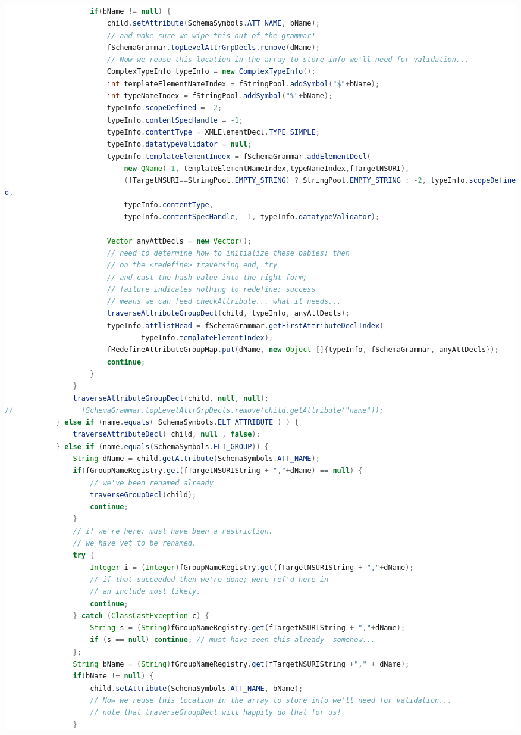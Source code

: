 ```java
                    if(bName != null) {
                        child.setAttribute(SchemaSymbols.ATT_NAME, bName);
                        // and make sure we wipe this out of the grammar!
                        fSchemaGrammar.topLevelAttrGrpDecls.remove(dName);
                        // Now we reuse this location in the array to store info we'll need for validation...
                        ComplexTypeInfo typeInfo = new ComplexTypeInfo();
                        int templateElementNameIndex = fStringPool.addSymbol("$"+bName);
                        int typeNameIndex = fStringPool.addSymbol("%"+bName);
                        typeInfo.scopeDefined = -2;
                        typeInfo.contentSpecHandle = -1;
                        typeInfo.contentType = XMLElementDecl.TYPE_SIMPLE;
                        typeInfo.datatypeValidator = null;
                        typeInfo.templateElementIndex = fSchemaGrammar.addElementDecl(
                            new QName(-1, templateElementNameIndex,typeNameIndex,fTargetNSURI),
                            (fTargetNSURI==StringPool.EMPTY_STRING) ? StringPool.EMPTY_STRING : -2, typeInfo.scopeDefined,
                            typeInfo.contentType,
                            typeInfo.contentSpecHandle, -1, typeInfo.datatypeValidator);

                        Vector anyAttDecls = new Vector();
                        // need to determine how to initialize these babies; then
                        // on the <redefine> traversing end, try
                        // and cast the hash value into the right form;
                        // failure indicates nothing to redefine; success
                        // means we can feed checkAttribute... what it needs...
                        traverseAttributeGroupDecl(child, typeInfo, anyAttDecls);
                        typeInfo.attlistHead = fSchemaGrammar.getFirstAttributeDeclIndex(
                                typeInfo.templateElementIndex);
                        fRedefineAttributeGroupMap.put(dName, new Object []{typeInfo, fSchemaGrammar, anyAttDecls});
                        continue;
                    }
                }
                traverseAttributeGroupDecl(child, null, null);
//                fSchemaGrammar.topLevelAttrGrpDecls.remove(child.getAttribute("name"));
            } else if (name.equals( SchemaSymbols.ELT_ATTRIBUTE ) ) {
                traverseAttributeDecl( child, null , false);
            } else if (name.equals(SchemaSymbols.ELT_GROUP)) {
                String dName = child.getAttribute(SchemaSymbols.ATT_NAME);
                if(fGroupNameRegistry.get(fTargetNSURIString + ","+dName) == null) {
                    // we've been renamed already
                    traverseGroupDecl(child);
                    continue;
                }
                // if we're here: must have been a restriction.
                // we have yet to be renamed.
                try {
                    Integer i = (Integer)fGroupNameRegistry.get(fTargetNSURIString + ","+dName);
                    // if that succeeded then we're done; were ref'd here in
                    // an include most likely.
                    continue;
                } catch (ClassCastException c) {
                    String s = (String)fGroupNameRegistry.get(fTargetNSURIString + ","+dName);
                    if (s == null) continue; // must have seen this already--somehow...
                };
                String bName = (String)fGroupNameRegistry.get(fTargetNSURIString +"," + dName);
                if(bName != null) {
                    child.setAttribute(SchemaSymbols.ATT_NAME, bName);
                    // Now we reuse this location in the array to store info we'll need for validation...
                    // note that traverseGroupDecl will happily do that for us!
                }
```
